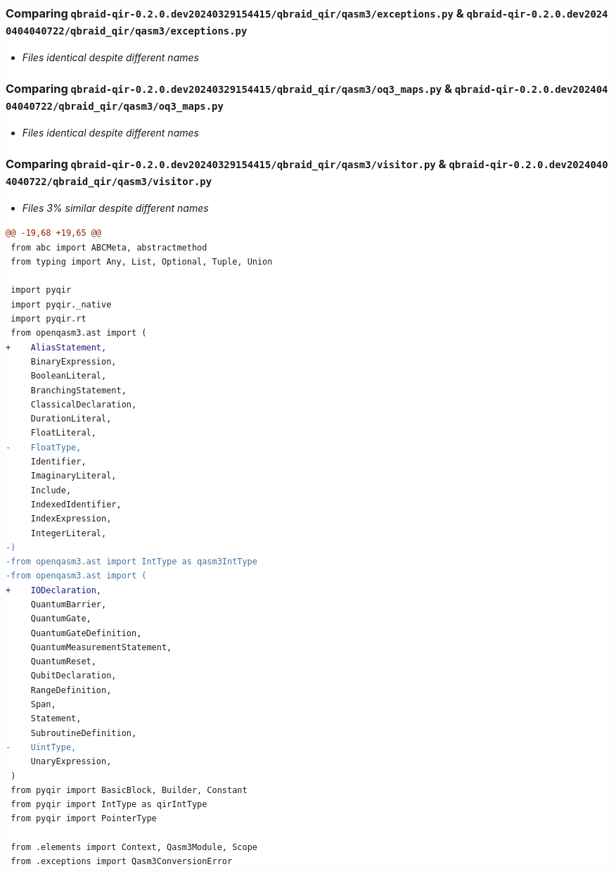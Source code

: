 ### Comparing `qbraid-qir-0.2.0.dev20240329154415/qbraid_qir/qasm3/exceptions.py` & `qbraid-qir-0.2.0.dev20240404040722/qbraid_qir/qasm3/exceptions.py`

 * *Files identical despite different names*

### Comparing `qbraid-qir-0.2.0.dev20240329154415/qbraid_qir/qasm3/oq3_maps.py` & `qbraid-qir-0.2.0.dev20240404040722/qbraid_qir/qasm3/oq3_maps.py`

 * *Files identical despite different names*

### Comparing `qbraid-qir-0.2.0.dev20240329154415/qbraid_qir/qasm3/visitor.py` & `qbraid-qir-0.2.0.dev20240404040722/qbraid_qir/qasm3/visitor.py`

 * *Files 3% similar despite different names*

```diff
@@ -19,68 +19,65 @@
 from abc import ABCMeta, abstractmethod
 from typing import Any, List, Optional, Tuple, Union
 
 import pyqir
 import pyqir._native
 import pyqir.rt
 from openqasm3.ast import (
+    AliasStatement,
     BinaryExpression,
     BooleanLiteral,
     BranchingStatement,
     ClassicalDeclaration,
     DurationLiteral,
     FloatLiteral,
-    FloatType,
     Identifier,
     ImaginaryLiteral,
     Include,
     IndexedIdentifier,
     IndexExpression,
     IntegerLiteral,
-)
-from openqasm3.ast import IntType as qasm3IntType
-from openqasm3.ast import (
+    IODeclaration,
     QuantumBarrier,
     QuantumGate,
     QuantumGateDefinition,
     QuantumMeasurementStatement,
     QuantumReset,
     QubitDeclaration,
     RangeDefinition,
     Span,
     Statement,
     SubroutineDefinition,
-    UintType,
     UnaryExpression,
 )
 from pyqir import BasicBlock, Builder, Constant
 from pyqir import IntType as qirIntType
 from pyqir import PointerType
 
 from .elements import Context, Qasm3Module, Scope
 from .exceptions import Qasm3ConversionError
```